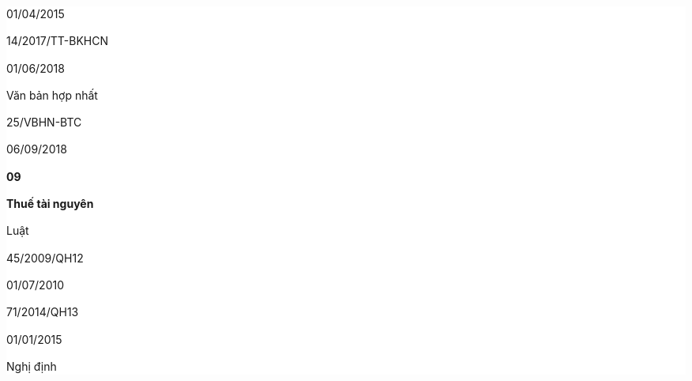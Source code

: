 

01/04/2015






14/2017/TT-BKHCN




01/06/2018






Văn bản hợp nhất




25/VBHN-BTC




06/09/2018






**09**




**Thuế tài nguyên**




Luật




45/2009/QH12




01/07/2010






71/2014/QH13




01/01/2015






Nghị định


